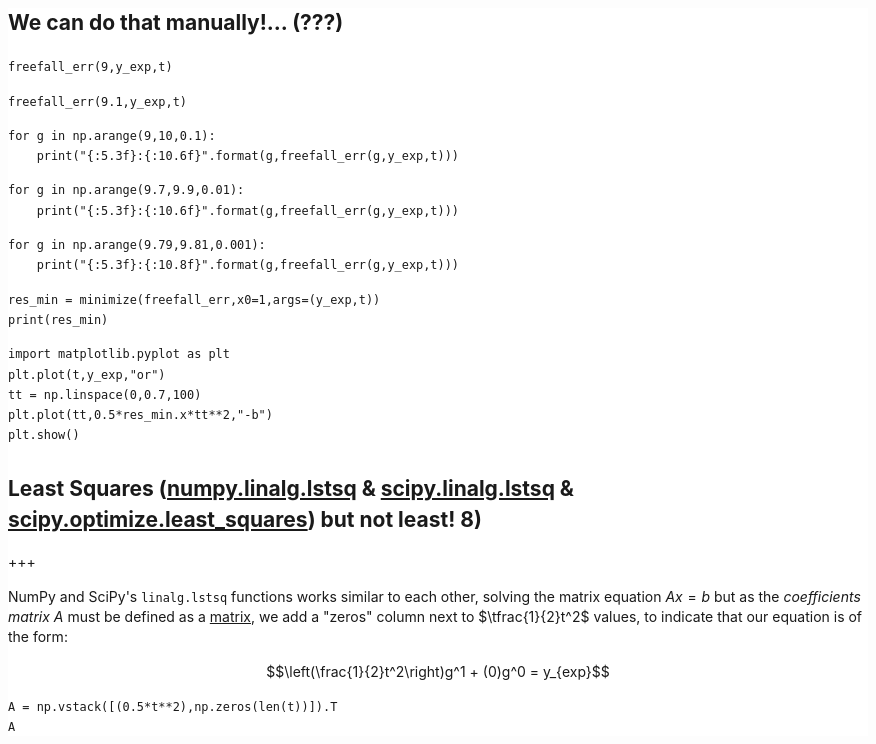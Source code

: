 ## We can do that manually!... (???)

```{code-cell} ipython3
freefall_err(9,y_exp,t)
```

```{code-cell} ipython3
freefall_err(9.1,y_exp,t)
```

```{code-cell} ipython3
for g in np.arange(9,10,0.1):
    print("{:5.3f}:{:10.6f}".format(g,freefall_err(g,y_exp,t)))
```

```{code-cell} ipython3
for g in np.arange(9.7,9.9,0.01):
    print("{:5.3f}:{:10.6f}".format(g,freefall_err(g,y_exp,t)))
```

```{code-cell} ipython3
for g in np.arange(9.79,9.81,0.001):
    print("{:5.3f}:{:10.8f}".format(g,freefall_err(g,y_exp,t)))
```

```{code-cell} ipython3
res_min = minimize(freefall_err,x0=1,args=(y_exp,t))
print(res_min)
```

```{code-cell} ipython3
import matplotlib.pyplot as plt
plt.plot(t,y_exp,"or")
tt = np.linspace(0,0.7,100)
plt.plot(tt,0.5*res_min.x*tt**2,"-b")
plt.show()
```

## Least Squares ([numpy.linalg.lstsq](https://numpy.org/doc/stable/reference/generated/numpy.linalg.lstsq.html) & [scipy.linalg.lstsq](https://docs.scipy.org/doc/scipy/reference/generated/scipy.linalg.lstsq.html#scipy.linalg.lstsq) & [scipy.optimize.least_squares](https://docs.scipy.org/doc/scipy/reference/generated/scipy.optimize.least_squares.html)) but not least! 8)

+++

NumPy and SciPy's `linalg.lstsq` functions works similar to each other, solving the matrix equation $Ax=b$ but as the _coefficients matrix_ $A$ must be defined as a <u>matrix</u>, we add a "zeros" column next to $\tfrac{1}{2}t^2$ values, to indicate that our equation is of the form:

$$\left(\frac{1}{2}t^2\right)g^1 + (0)g^0 = y_{exp}$$

```{code-cell} ipython3
A = np.vstack([(0.5*t**2),np.zeros(len(t))]).T
A
```
